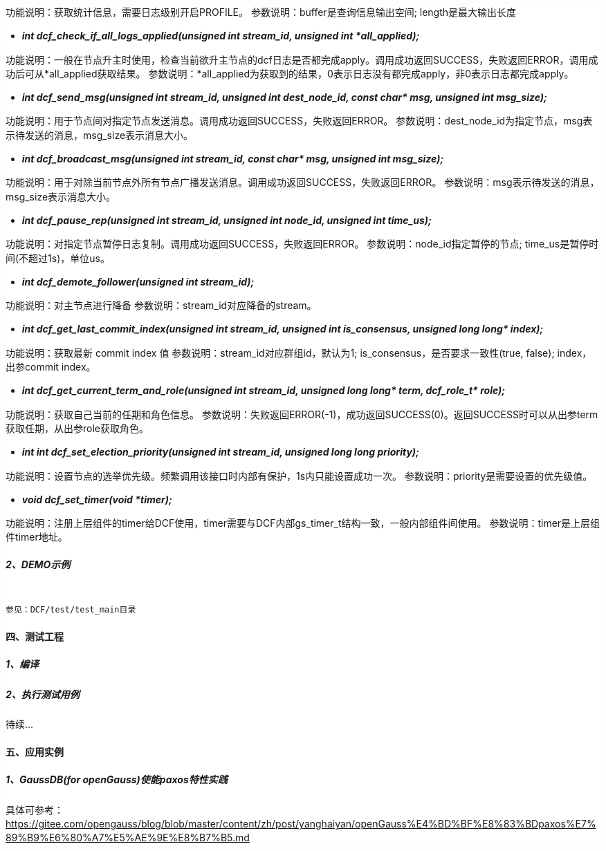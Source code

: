 功能说明：获取统计信息，需要日志级别开启PROFILE。
参数说明：buffer是查询信息输出空间; length是最大输出长度

- ___int dcf_check_if_all_logs_applied(unsigned int stream_id, unsigned int *all_applied);___

功能说明：一般在节点升主时使用，检查当前欲升主节点的dcf日志是否都完成apply。调用成功返回SUCCESS，失败返回ERROR，调用成功后可从*all_applied获取结果。
参数说明：*all_applied为获取到的结果，0表示日志没有都完成apply，非0表示日志都完成apply。

- ___int dcf_send_msg(unsigned int stream_id, unsigned int dest_node_id, const char* msg, unsigned int msg_size);___

功能说明：用于节点间对指定节点发送消息。调用成功返回SUCCESS，失败返回ERROR。
参数说明：dest_node_id为指定节点，msg表示待发送的消息，msg_size表示消息大小。

- ___int dcf_broadcast_msg(unsigned int stream_id, const char* msg, unsigned int msg_size);___

功能说明：用于对除当前节点外所有节点广播发送消息。调用成功返回SUCCESS，失败返回ERROR。
参数说明：msg表示待发送的消息，msg_size表示消息大小。

- ___int dcf_pause_rep(unsigned int stream_id, unsigned int node_id, unsigned int time_us);___

功能说明：对指定节点暂停日志复制。调用成功返回SUCCESS，失败返回ERROR。
参数说明：node_id指定暂停的节点; time_us是暂停时间(不超过1s)，单位us。

- ___int dcf_demote_follower(unsigned int stream_id);___

功能说明：对主节点进行降备
参数说明：stream_id对应降备的stream。

- ___int dcf_get_last_commit_index(unsigned int stream_id, unsigned int is_consensus, unsigned long long* index);___

功能说明：获取最新 commit index 值
参数说明：stream_id对应群组id，默认为1; is_consensus，是否要求一致性(true, false); index，出参commit index。

- ___int dcf_get_current_term_and_role(unsigned int stream_id, unsigned long long* term, dcf_role_t* role);___

功能说明：获取自己当前的任期和角色信息。
参数说明：失败返回ERROR(-1)，成功返回SUCCESS(0)。返回SUCCESS时可以从出参term获取任期，从出参role获取角色。

- ___int int dcf_set_election_priority(unsigned int stream_id, unsigned long long priority);___

功能说明：设置节点的选举优先级。频繁调用该接口时内部有保护，1s内只能设置成功一次。
参数说明：priority是需要设置的优先级值。

- ___void dcf_set_timer(void *timer);___

功能说明：注册上层组件的timer给DCF使用，timer需要与DCF内部gs_timer_t结构一致，一般内部组件间使用。
参数说明：timer是上层组件timer地址。

##### 2、DEMO示例

```c{.line-num}

参见：DCF/test/test_main目录

```

#### 四、测试工程
##### 1、编译
##### 2、执行测试用例

待续...

#### 五、应用实例
##### 1、GaussDB(for openGauss)使能paxos特性实践
具体可参考：https://gitee.com/opengauss/blog/blob/master/content/zh/post/yanghaiyan/openGauss%E4%BD%BF%E8%83%BDpaxos%E7%89%B9%E6%80%A7%E5%AE%9E%E8%B7%B5.md